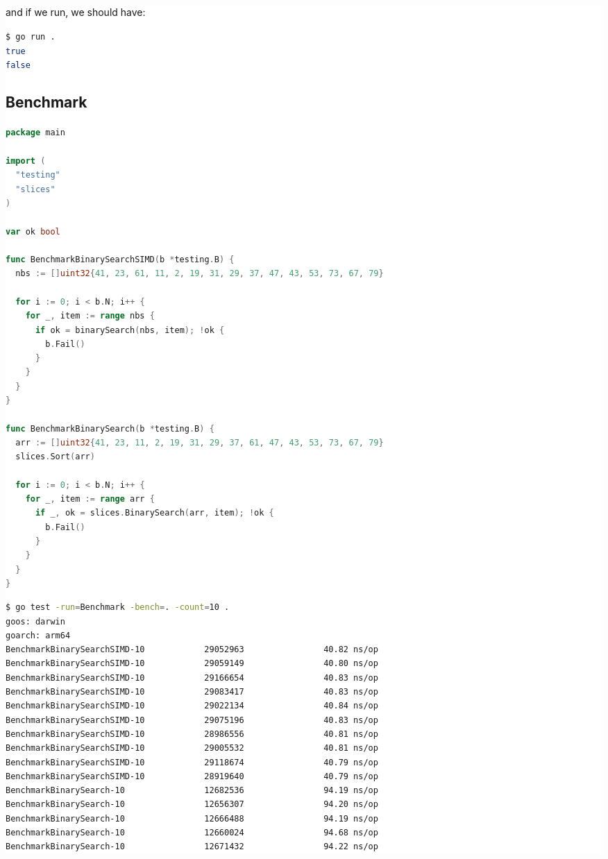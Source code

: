 and if we run, we should have:

```sh
$ go run .
true
false
```

## Benchmark

```go main_test.go
package main

import (
  "testing"
  "slices"
)

var ok bool

func BenchmarkBinarySearchSIMD(b *testing.B) {
  nbs := []uint32{41, 23, 61, 11, 2, 19, 31, 29, 37, 47, 43, 53, 73, 67, 79}

  for i := 0; i < b.N; i++ {
    for _, item := range nbs {
      if ok = binarySearch(nbs, item); !ok {
        b.Fail()
      }
    }
  }
}

func BenchmarkBinarySearch(b *testing.B) {
  arr := []uint32{41, 23, 11, 2, 19, 31, 29, 37, 61, 47, 43, 53, 73, 67, 79}
  slices.Sort(arr)

  for i := 0; i < b.N; i++ {
    for _, item := range arr {
      if _, ok = slices.BinarySearch(arr, item); !ok {
        b.Fail()
      }
    }
  }
}
```

```sh result
$ go test -run=Benchmark -bench=. -count=10 .
goos: darwin
goarch: arm64
BenchmarkBinarySearchSIMD-10            29052963                40.82 ns/op
BenchmarkBinarySearchSIMD-10            29059149                40.80 ns/op
BenchmarkBinarySearchSIMD-10            29166654                40.83 ns/op
BenchmarkBinarySearchSIMD-10            29083417                40.83 ns/op
BenchmarkBinarySearchSIMD-10            29022134                40.84 ns/op
BenchmarkBinarySearchSIMD-10            29075196                40.83 ns/op
BenchmarkBinarySearchSIMD-10            28986556                40.81 ns/op
BenchmarkBinarySearchSIMD-10            29005532                40.81 ns/op
BenchmarkBinarySearchSIMD-10            29118674                40.79 ns/op
BenchmarkBinarySearchSIMD-10            28919640                40.79 ns/op
BenchmarkBinarySearch-10                12682536                94.19 ns/op
BenchmarkBinarySearch-10                12656307                94.20 ns/op
BenchmarkBinarySearch-10                12666488                94.19 ns/op
BenchmarkBinarySearch-10                12660024                94.68 ns/op
BenchmarkBinarySearch-10                12671432                94.22 ns/op
```